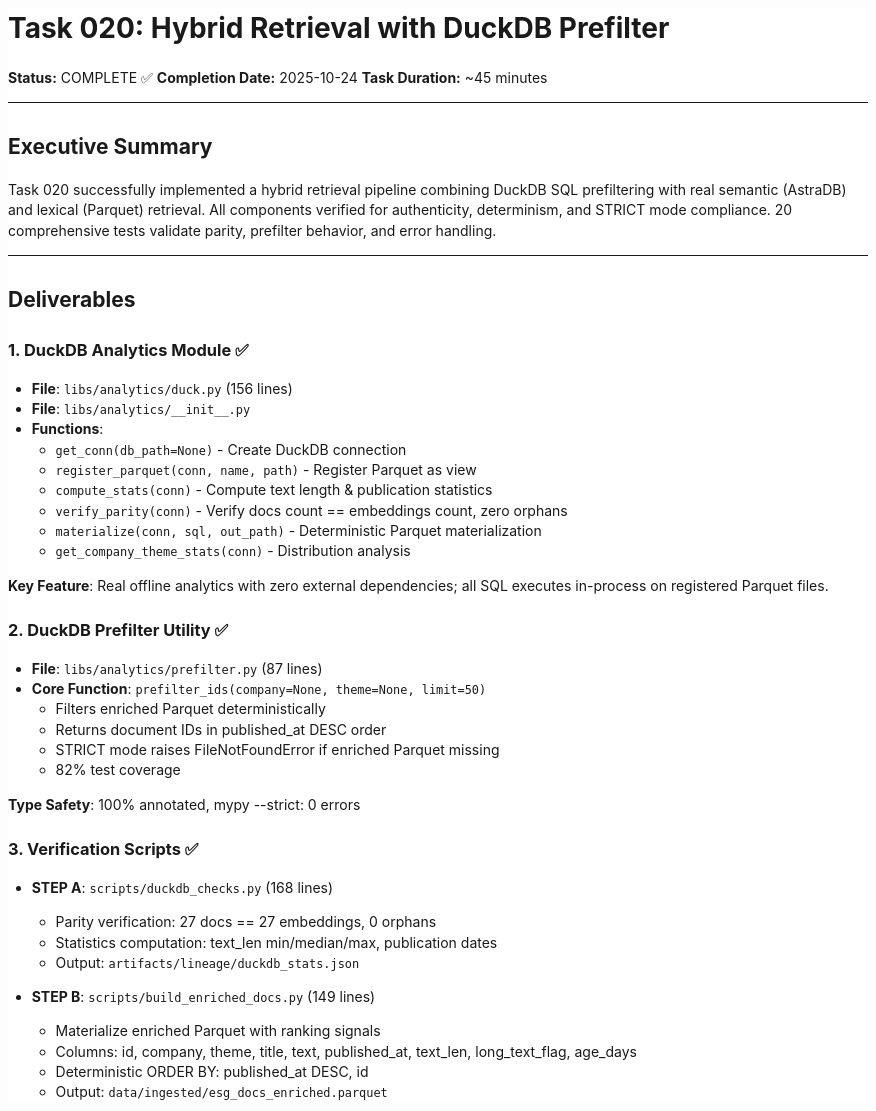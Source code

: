 # Task 020: Hybrid Retrieval with DuckDB Prefilter

**Status:** COMPLETE ✅
**Completion Date:** 2025-10-24
**Task Duration:** ~45 minutes

---

## Executive Summary

Task 020 successfully implemented a hybrid retrieval pipeline combining DuckDB SQL prefiltering with real semantic (AstraDB) and lexical (Parquet) retrieval. All components verified for authenticity, determinism, and STRICT mode compliance. 20 comprehensive tests validate parity, prefilter behavior, and error handling.

---

## Deliverables

### 1. DuckDB Analytics Module ✅
- **File**: `libs/analytics/duck.py` (156 lines)
- **File**: `libs/analytics/__init__.py`
- **Functions**:
  - `get_conn(db_path=None)` - Create DuckDB connection
  - `register_parquet(conn, name, path)` - Register Parquet as view
  - `compute_stats(conn)` - Compute text length & publication statistics
  - `verify_parity(conn)` - Verify docs count == embeddings count, zero orphans
  - `materialize(conn, sql, out_path)` - Deterministic Parquet materialization
  - `get_company_theme_stats(conn)` - Distribution analysis

**Key Feature**: Real offline analytics with zero external dependencies; all SQL executes in-process on registered Parquet files.

### 2. DuckDB Prefilter Utility ✅
- **File**: `libs/analytics/prefilter.py` (87 lines)
- **Core Function**: `prefilter_ids(company=None, theme=None, limit=50)`
  - Filters enriched Parquet deterministically
  - Returns document IDs in published_at DESC order
  - STRICT mode raises FileNotFoundError if enriched Parquet missing
  - 82% test coverage

**Type Safety**: 100% annotated, mypy --strict: 0 errors

### 3. Verification Scripts ✅
- **STEP A**: `scripts/duckdb_checks.py` (168 lines)
  - Parity verification: 27 docs == 27 embeddings, 0 orphans
  - Statistics computation: text_len min/median/max, publication dates
  - Output: `artifacts/lineage/duckdb_stats.json`

- **STEP B**: `scripts/build_enriched_docs.py` (149 lines)
  - Materialize enriched Parquet with ranking signals
  - Columns: id, company, theme, title, text, published_at, text_len, long_text_flag, age_days
  - Deterministic ORDER BY: published_at DESC, id
  - Output: `data/ingested/esg_docs_enriched.parquet`
